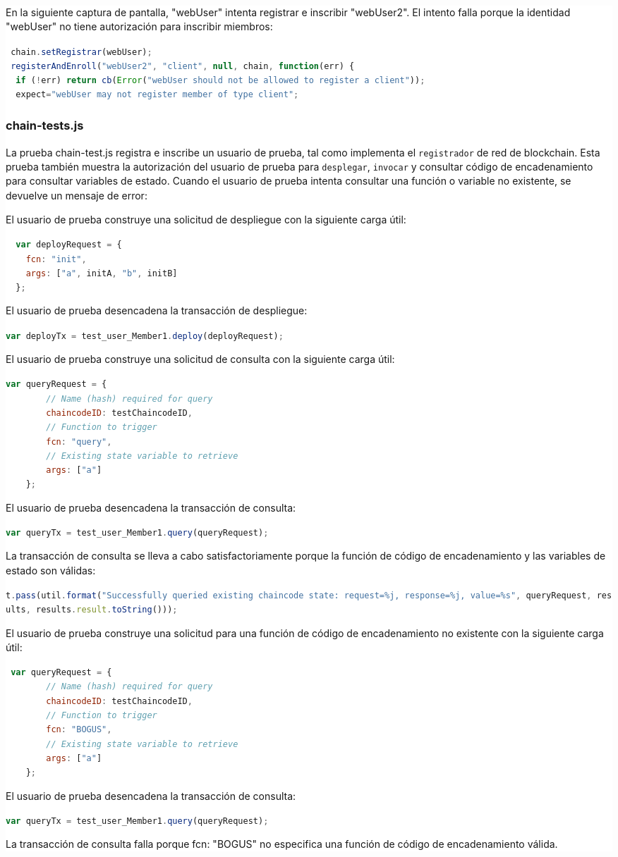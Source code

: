 En la siguiente captura de pantalla, "webUser" intenta registrar e inscribir "webUser2". El intento falla porque la identidad "webUser" no tiene autorización para inscribir miembros:
```js
 chain.setRegistrar(webUser);
 registerAndEnroll("webUser2", "client", null, chain, function(err) {
  if (!err) return cb(Error("webUser should not be allowed to register a client"));
  expect="webUser may not register member of type client";
```
### chain-tests.js
La prueba chain-test.js registra e inscribe un usuario de prueba, tal como implementa el `registrador` de red de blockchain. Esta prueba también muestra la autorización del usuario de prueba para `desplegar`, `invocar` y consultar código de encadenamiento para consultar variables de estado. Cuando el usuario de prueba intenta consultar una función o variable no existente, se devuelve un mensaje de error:  

El usuario de prueba construye una solicitud de despliegue con la siguiente carga útil:
```js
  var deployRequest = {
    fcn: "init",
    args: ["a", initA, "b", initB]
  };
```
El usuario de prueba desencadena la transacción de despliegue:
```js
var deployTx = test_user_Member1.deploy(deployRequest);
```
El usuario de prueba construye una solicitud de consulta con la siguiente carga útil:
```js
var queryRequest = {
        // Name (hash) required for query
        chaincodeID: testChaincodeID,
        // Function to trigger
        fcn: "query",
        // Existing state variable to retrieve
        args: ["a"]
    };
```
El usuario de prueba desencadena la transacción de consulta:
```js
var queryTx = test_user_Member1.query(queryRequest);
```
La transacción de consulta se lleva a cabo satisfactoriamente porque la función de código de encadenamiento y las variables de estado son válidas:
```js
t.pass(util.format("Successfully queried existing chaincode state: request=%j, response=%j, value=%s", queryRequest, results, results.result.toString()));
```
El usuario de prueba construye una solicitud para una función de código de encadenamiento no existente con la siguiente carga útil:
```js
 var queryRequest = {
        // Name (hash) required for query
        chaincodeID: testChaincodeID,
        // Function to trigger
        fcn: "BOGUS",
        // Existing state variable to retrieve
        args: ["a"]
    };
```
El usuario de prueba desencadena la transacción de consulta:
```js
var queryTx = test_user_Member1.query(queryRequest);
```
La transacción de consulta falla porque fcn: "BOGUS" no especifica una función de código de encadenamiento válida.
```js
```